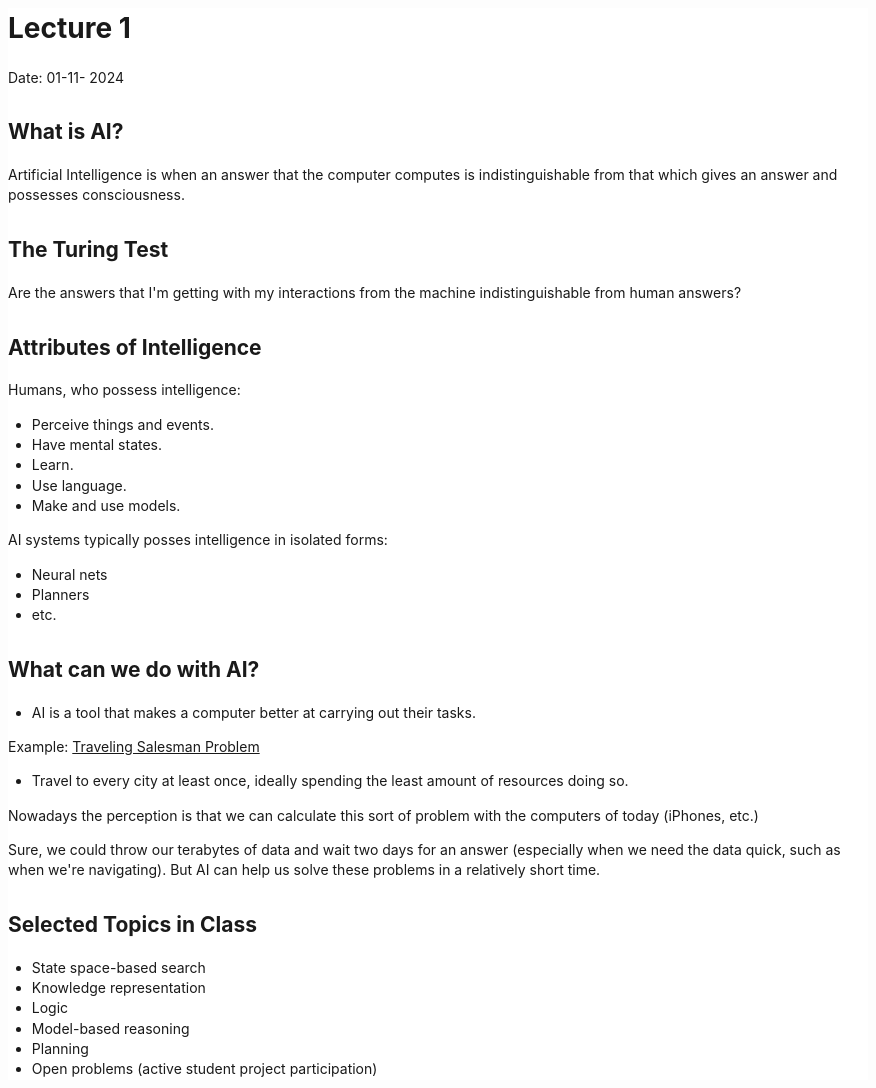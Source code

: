 # Lecture 1

Date: 01-11- 2024

## What is AI?

Artificial Intelligence is when an answer that the computer computes is
indistinguishable from that which gives an answer and possesses consciousness.

## The Turing Test

Are the answers that I'm getting with my interactions from the machine
indistinguishable from human answers?

## Attributes of Intelligence

Humans, who possess intelligence:

- Perceive things and events.
- Have mental states.
- Learn.
- Use language.
- Make and use models.

AI systems typically posses intelligence in isolated forms:

- Neural nets
- Planners
- etc.

## What can we do with AI?

- AI is a tool that makes a computer better at carrying out their tasks.

Example:
[Traveling Salesman Problem](https://en.wikipedia.org/wiki/Travelling_salesman_problem)

- Travel to every city at least once, ideally spending the least amount of
  resources doing so.

Nowadays the perception is that we can calculate this sort of problem with the
computers of today (iPhones, etc.)

Sure, we could throw our terabytes of data and wait two days for an answer
(especially when we need the data quick, such as when we're navigating). But AI
can help us solve these problems in a relatively short time.

## Selected Topics in Class

- State space-based search
- Knowledge representation
- Logic
- Model-based reasoning
- Planning
- Open problems (active student project participation)
